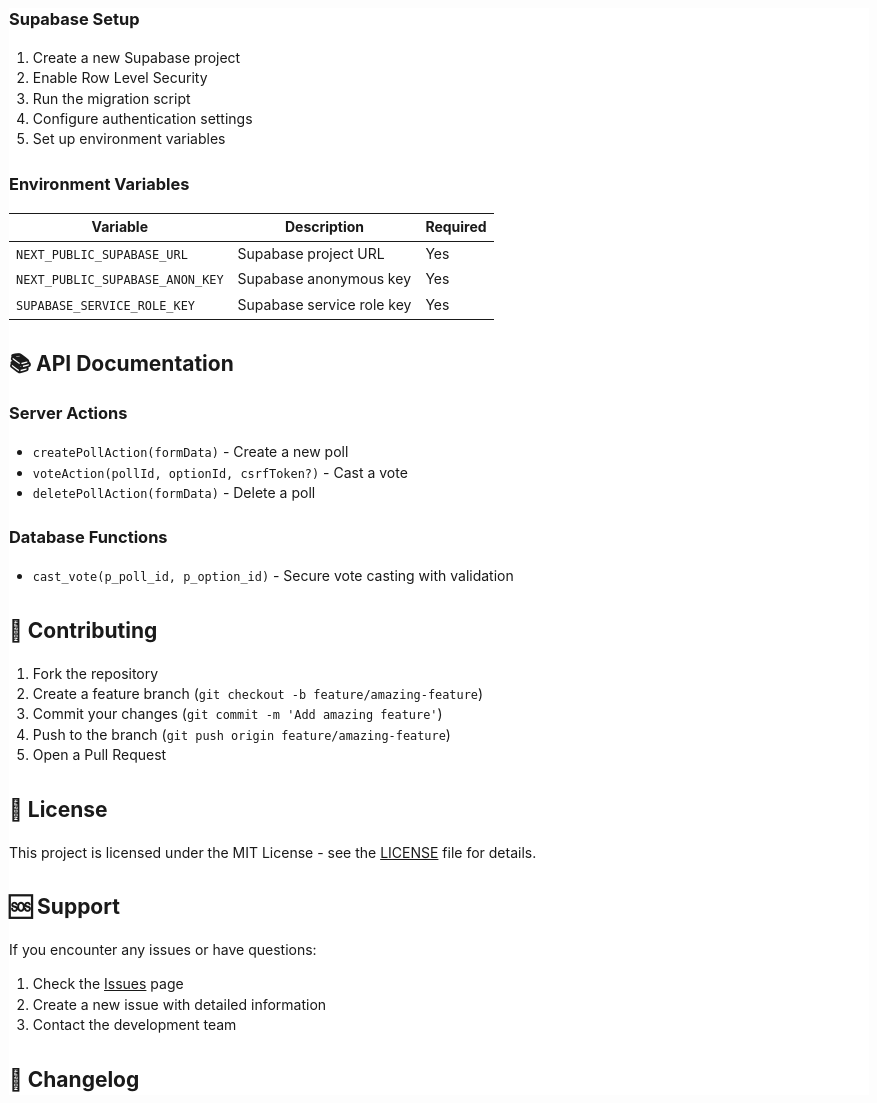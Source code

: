 ### Supabase Setup

1. Create a new Supabase project
2. Enable Row Level Security
3. Run the migration script
4. Configure authentication settings
5. Set up environment variables

### Environment Variables

| Variable | Description | Required |
|----------|-------------|----------|
| `NEXT_PUBLIC_SUPABASE_URL` | Supabase project URL | Yes |
| `NEXT_PUBLIC_SUPABASE_ANON_KEY` | Supabase anonymous key | Yes |
| `SUPABASE_SERVICE_ROLE_KEY` | Supabase service role key | Yes |

## 📚 API Documentation

### Server Actions

- `createPollAction(formData)` - Create a new poll
- `voteAction(pollId, optionId, csrfToken?)` - Cast a vote
- `deletePollAction(formData)` - Delete a poll

### Database Functions

- `cast_vote(p_poll_id, p_option_id)` - Secure vote casting with validation

## 🤝 Contributing

1. Fork the repository
2. Create a feature branch (`git checkout -b feature/amazing-feature`)
3. Commit your changes (`git commit -m 'Add amazing feature'`)
4. Push to the branch (`git push origin feature/amazing-feature`)
5. Open a Pull Request

## 📄 License

This project is licensed under the MIT License - see the [LICENSE](LICENSE) file for details.

## 🆘 Support

If you encounter any issues or have questions:

1. Check the [Issues](https://github.com/ArthurKelvin/polling-app/issues) page
2. Create a new issue with detailed information
3. Contact the development team

## 🔄 Changelog
